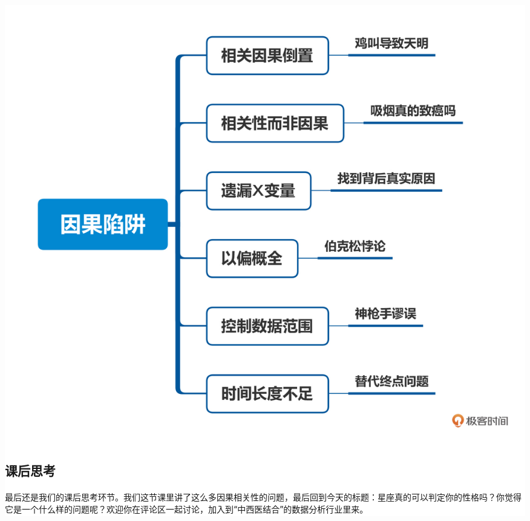 ![](./httpsstatic001geekbangorgresourceimage75047593ce1ae67e58e09d15b062a26a5c04.jpg)

## 课后思考

最后还是我们的课后思考环节。我们这节课里讲了这么多因果相关性的问题，最后回到今天的标题：星座真的可以判定你的性格吗？你觉得它是一个什么样的问题呢？欢迎你在评论区一起讨论，加入到“中西医结合”的数据分析行业里来。